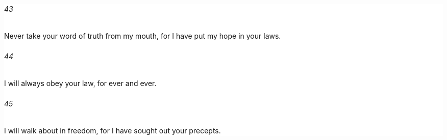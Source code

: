 ###### 43 









Never take your word of truth from my mouth, for I have put my hope in your laws. 



















###### 44 









I will always obey your law, for ever and ever. 



















###### 45 









I will walk about in freedom, for I have sought out your precepts. 














